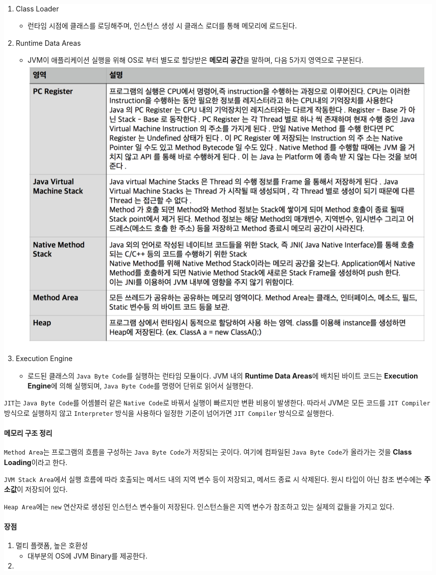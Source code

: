 1. Class Loader
    - 런타임 시점에 클래스를 로딩해주며, 인스턴스 생성 시 클래스 로더를 통해 메모리에 로드된다.
    
2. Runtime Data Areas
    - JVM이 애플리케이션 실행을 위해 OS로 부터 별도로 할당받은 **메모리 공간**을 말하며, 다음 5가지 영역으로 구분된다.
![jvm-runtime-data-areas](../img/runtime-data-areas.png)

3. Execution Engine
    - 로드된 클래스의 `Java Byte Code`를 실행하는 런타임 모듈이다. JVM 내의 **Runtime Data Areas**에 배치된
    바이트 코드는 **Execution Engine**에 의해 실행되며, `Java Byte Code`를 명령어 단위로 읽어서 실행한다.
    
`JIT`는 `Java Byte Code`를 어셈블러 같은 `Native Code`로 바꿔서 실행이 빠르지만 변환 비용이 발생한다.
따라서 JVM은 모든 코드를 `JIT Compiler` 방식으로 실행하지 않고 `Interpreter` 방식을 사용하다 일정한 기준이 넘어가면 `JIT Compiler` 방식으로 실행한다.

#### 메모리 구조 정리
`Method Area`는 프로그램의 흐름을 구성하는 `Java Byte Code`가 저장되는 곳이다.
여기에 컴파일된 `Java Byte Code`가 올라가는 것을 **Class Loading**이라고 한다.

`JVM Stack Area`에서 실행 흐름에 따라 호출되는 메서드 내의 지역 변수 등이 저장되고, 메서드 종료 시 삭제된다.
원시 타입이 아닌 참조 변수에는 **주소값**이 저장되어 있다.

`Heap Area`에는 `new` 연산자로 생성된 인스턴스 변수들이 저장된다. 인스턴스들은 지역 변수가 참조하고 있는 실제의 값들을 가지고 있다.

#### 장점
1. 멀티 플랫폼, 높은 호환성
    - 대부분의 OS에 JVM Binary를 제공한다.
2. 
